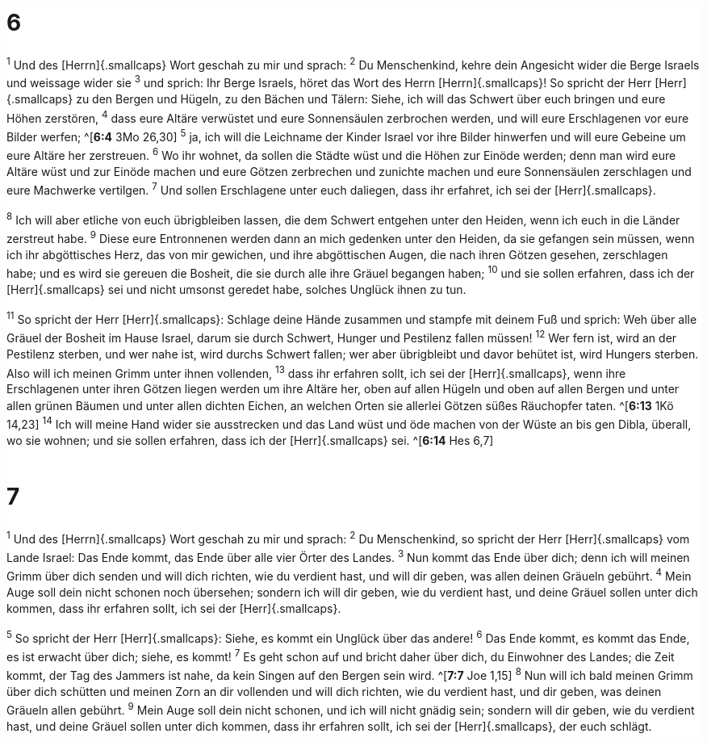 # 6
<sup class='bibleverse'>1</sup> Und des [Herrn]{.smallcaps} Wort geschah zu mir und sprach: <sup class='bibleverse'>2</sup> Du Menschenkind, kehre dein Angesicht wider die Berge Israels und weissage wider sie <sup class='bibleverse'>3</sup> und sprich: Ihr Berge Israels, höret das Wort des Herrn [Herrn]{.smallcaps}! So spricht der Herr [Herr]{.smallcaps} zu den Bergen und Hügeln, zu den Bächen und Tälern: Siehe, ich will das Schwert über euch bringen und eure Höhen zerstören, <sup class='bibleverse'>4</sup> dass eure Altäre verwüstet und eure Sonnensäulen zerbrochen werden, und will eure Erschlagenen vor eure Bilder werfen; ^[**6:4** 3Mo 26,30] <sup class='bibleverse'>5</sup> ja, ich will die Leichname der Kinder Israel vor ihre Bilder hinwerfen und will eure Gebeine um eure Altäre her zerstreuen. <sup class='bibleverse'>6</sup> Wo ihr wohnet, da sollen die Städte wüst und die Höhen zur Einöde werden; denn man wird eure Altäre wüst und zur Einöde machen und eure Götzen zerbrechen und zunichte machen und eure Sonnensäulen zerschlagen und eure Machwerke vertilgen. <sup class='bibleverse'>7</sup> Und sollen Erschlagene unter euch daliegen, dass ihr erfahret, ich sei der [Herr]{.smallcaps}. 



<sup class='bibleverse'>8</sup> Ich will aber etliche von euch übrigbleiben lassen, die dem Schwert entgehen unter den Heiden, wenn ich euch in die Länder zerstreut habe. <sup class='bibleverse'>9</sup> Diese eure Entronnenen werden dann an mich gedenken unter den Heiden, da sie gefangen sein müssen, wenn ich ihr abgöttisches Herz, das von mir gewichen, und ihre abgöttischen Augen, die nach ihren Götzen gesehen, zerschlagen habe; und es wird sie gereuen die Bosheit, die sie durch alle ihre Gräuel begangen haben; <sup class='bibleverse'>10</sup> und sie sollen erfahren, dass ich der [Herr]{.smallcaps} sei und nicht umsonst geredet habe, solches Unglück ihnen zu tun. 


<sup class='bibleverse'>11</sup> So spricht der Herr [Herr]{.smallcaps}: Schlage deine Hände zusammen und stampfe mit deinem Fuß und sprich: Weh über alle Gräuel der Bosheit im Hause Israel, darum sie durch Schwert, Hunger und Pestilenz fallen müssen! <sup class='bibleverse'>12</sup> Wer fern ist, wird an der Pestilenz sterben, und wer nahe ist, wird durchs Schwert fallen; wer aber übrigbleibt und davor behütet ist, wird Hungers sterben. Also will ich meinen Grimm unter ihnen vollenden, <sup class='bibleverse'>13</sup> dass ihr erfahren sollt, ich sei der [Herr]{.smallcaps}, wenn ihre Erschlagenen unter ihren Götzen liegen werden um ihre Altäre her, oben auf allen Hügeln und oben auf allen Bergen und unter allen grünen Bäumen und unter allen dichten Eichen, an welchen Orten sie allerlei Götzen süßes Räuchopfer taten. ^[**6:13** 1Kö 14,23] <sup class='bibleverse'>14</sup> Ich will meine Hand wider sie ausstrecken und das Land wüst und öde machen von der Wüste an bis gen Dibla, überall, wo sie wohnen; und sie sollen erfahren, dass ich der [Herr]{.smallcaps} sei. ^[**6:14** Hes 6,7] 
  
# 7
<sup class='bibleverse'>1</sup> Und des [Herrn]{.smallcaps} Wort geschah zu mir und sprach: <sup class='bibleverse'>2</sup> Du Menschenkind, so spricht der Herr [Herr]{.smallcaps} vom Lande Israel: Das Ende kommt, das Ende über alle vier Örter des Landes. <sup class='bibleverse'>3</sup> Nun kommt das Ende über dich; denn ich will meinen Grimm über dich senden und will dich richten, wie du verdient hast, und will dir geben, was allen deinen Gräueln gebührt. <sup class='bibleverse'>4</sup> Mein Auge soll dein nicht schonen noch übersehen; sondern ich will dir geben, wie du verdient hast, und deine Gräuel sollen unter dich kommen, dass ihr erfahren sollt, ich sei der [Herr]{.smallcaps}. 


<sup class='bibleverse'>5</sup> So spricht der Herr [Herr]{.smallcaps}: Siehe, es kommt ein Unglück über das andere! <sup class='bibleverse'>6</sup> Das Ende kommt, es kommt das Ende, es ist erwacht über dich; siehe, es kommt! <sup class='bibleverse'>7</sup> Es geht schon auf und bricht daher über dich, du Einwohner des Landes; die Zeit kommt, der Tag des Jammers ist nahe, da kein Singen auf den Bergen sein wird. ^[**7:7** Joe 1,15] <sup class='bibleverse'>8</sup> Nun will ich bald meinen Grimm über dich schütten und meinen Zorn an dir vollenden und will dich richten, wie du verdient hast, und dir geben, was deinen Gräueln allen gebührt. <sup class='bibleverse'>9</sup> Mein Auge soll dein nicht schonen, und ich will nicht gnädig sein; sondern will dir geben, wie du verdient hast, und deine Gräuel sollen unter dich kommen, dass ihr erfahren sollt, ich sei der [Herr]{.smallcaps}, der euch schlägt. 
